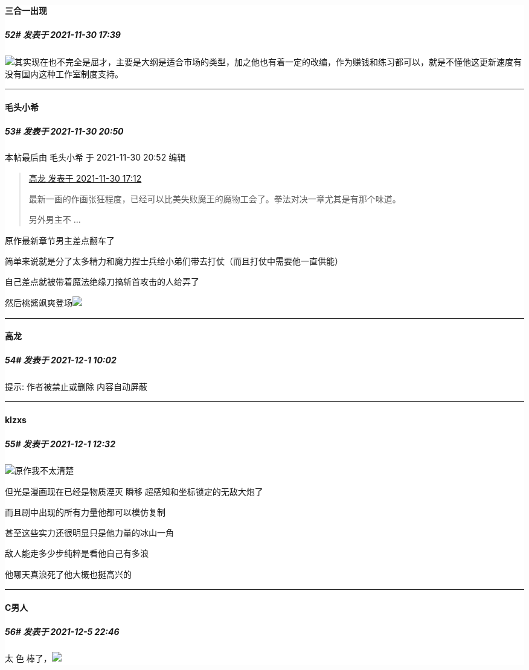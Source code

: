 ####  三合一出现  
##### 52#       发表于 2021-11-30 17:39

<img src="https://static.saraba1st.com/image/smiley/face2017/001.png" referrerpolicy="no-referrer">其实现在也不完全是屈才，主要是大纲是适合市场的类型，加之他也有着一定的改编，作为赚钱和练习都可以，就是不懂他这更新速度有没有国内这种工作室制度支持。

*****

####  毛头小希  
##### 53#       发表于 2021-11-30 20:50

 本帖最后由 毛头小希 于 2021-11-30 20:52 编辑 
<blockquote><a href="httphttps://bbs.saraba1st.com/2b/forum.php?mod=redirect&amp;goto=findpost&amp;pid=53759405&amp;ptid=2006293" target="_blank">高龙 发表于 2021-11-30 17:12</a>

最新一画的作画张狂程度，已经可以比美失败魔王的魔物工会了。拳法对决一章尤其是有那个味道。

另外男主不 ...</blockquote>
原作最新章节男主差点翻车了

简单来说就是分了太多精力和魔力捏士兵给小弟们带去打仗（而且打仗中需要他一直供能）

自己差点就被带着魔法绝缘刀搞斩首攻击的人给弄了

然后桃酱飒爽登场<img src="https://static.saraba1st.com/image/smiley/face2017/057.png" referrerpolicy="no-referrer">

*****

####  高龙  
##### 54#       发表于 2021-12-1 10:02

提示: 作者被禁止或删除 内容自动屏蔽

*****

####  klzxs  
##### 55#       发表于 2021-12-1 12:32

<img src="https://static.saraba1st.com/image/smiley/face2017/013.png" referrerpolicy="no-referrer">原作我不太清楚

但光是漫画现在已经是物质湮灭 瞬移 超感知和坐标锁定的无敌大炮了

而且剧中出现的所有力量他都可以模仿复制

甚至这些实力还很明显只是他力量的冰山一角

敌人能走多少步纯粹是看他自己有多浪

他哪天真浪死了他大概也挺高兴的

*****

####  C男人  
##### 56#       发表于 2021-12-5 22:46

太 色 棒了，<img src="https://static.saraba1st.com/image/smiley/face2017/077.png" referrerpolicy="no-referrer">
